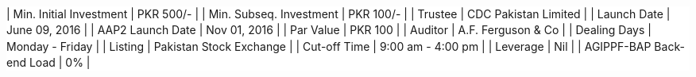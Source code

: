 | Min. Initial Investment     | PKR 500/-                                                                                                                                                                                                                                                                                                                                                                                                                                                                  |
| Min. Subseq. Investment     | PKR 100/-                                                                                                                                                                                                                                                                                                                                                                                                                                                                  |
| Trustee                     | CDC Pakistan Limited                                                                                                                                                                                                                                                                                                                                                                                                                                                       |
| Launch Date                 | June 09, 2016                                                                                                                                                                                                                                                                                                                                                                                                                                                              |
| AAP2 Launch Date            | Nov 01, 2016                                                                                                                                                                                                                                                                                                                                                                                                                                                               |
| Par Value                   | PKR 100                                                                                                                                                                                                                                                                                                                                                                                                                                                                    |
| Auditor                     | A.F. Ferguson & Co                                                                                                                                                                                                                                                                                                                                                                                                                                                         |
| Dealing Days                | Monday - Friday                                                                                                                                                                                                                                                                                                                                                                                                                                                            |
| Listing                     | Pakistan Stock Exchange                                                                                                                                                                                                                                                                                                                                                                                                                                                    |
| Cut-off Time                | 9:00 am - 4:00 pm                                                                                                                                                                                                                                                                                                                                                                                                                                                          |
| Leverage                    | Nil                                                                                                                                                                                                                                                                                                                                                                                                                                                                        |
| AGIPPF-BAP Back-end Load    | 0%                                                                                                                                                                                                                                                                                                                                                                                                                                                                         |